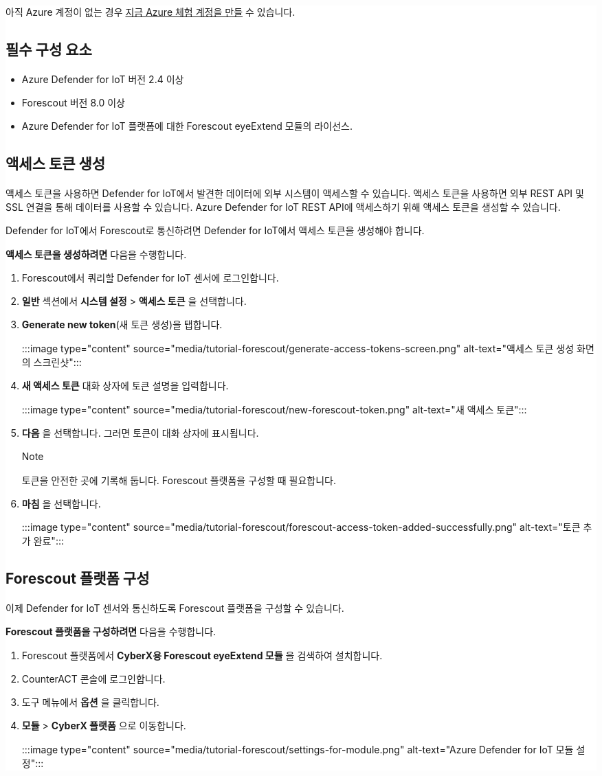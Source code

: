 아직 Azure 계정이 없는 경우 [지금 Azure 체험 계정을 만들](https://azure.microsoft.com/free/) 수 있습니다.

## <a name="prerequisites"></a>필수 구성 요소

- Azure Defender for IoT 버전 2.4 이상

- Forescout 버전 8.0 이상

- Azure Defender for IoT 플랫폼에 대한 Forescout eyeExtend 모듈의 라이선스.

## <a name="generate-an-access-token"></a>액세스 토큰 생성

액세스 토큰을 사용하면 Defender for IoT에서 발견한 데이터에 외부 시스템이 액세스할 수 있습니다. 액세스 토큰을 사용하면 외부 REST API 및 SSL 연결을 통해 데이터를 사용할 수 있습니다. Azure Defender for IoT REST API에 액세스하기 위해 액세스 토큰을 생성할 수 있습니다.

Defender for IoT에서 Forescout로 통신하려면 Defender for IoT에서 액세스 토큰을 생성해야 합니다.

**액세스 토큰을 생성하려면** 다음을 수행합니다.

1. Forescout에서 쿼리할 Defender for IoT 센서에 로그인합니다.

1. **일반** 섹션에서 **시스템 설정** > **액세스 토큰** 을 선택합니다.

1. **Generate new token**(새 토큰 생성)을 탭합니다.

    :::image type="content" source="media/tutorial-forescout/generate-access-tokens-screen.png" alt-text="액세스 토큰 생성 화면의 스크린샷":::

1. **새 액세스 토큰** 대화 상자에 토큰 설명을 입력합니다.

   :::image type="content" source="media/tutorial-forescout/new-forescout-token.png" alt-text="새 액세스 토큰":::

1. **다음** 을 선택합니다. 그러면 토큰이 대화 상자에 표시됩니다.

   > [!NOTE]
   > 토큰을 안전한 곳에 기록해 둡니다. Forescout 플랫폼을 구성할 때 필요합니다.

1. **마침** 을 선택합니다.

   :::image type="content" source="media/tutorial-forescout/forescout-access-token-added-successfully.png" alt-text="토큰 추가 완료":::

## <a name="configure-the-forescout-platform"></a>Forescout 플랫폼 구성

이제 Defender for IoT 센서와 통신하도록 Forescout 플랫폼을 구성할 수 있습니다.

**Forescout 플랫폼을 구성하려면** 다음을 수행합니다.

1. Forescout 플랫폼에서 **CyberX용 Forescout eyeExtend 모듈** 을 검색하여 설치합니다.

1. CounterACT 콘솔에 로그인합니다.

1. 도구 메뉴에서 **옵션** 을 클릭합니다.

1. **모듈** > **CyberX 플랫폼** 으로 이동합니다.

   :::image type="content" source="media/tutorial-forescout/settings-for-module.png" alt-text="Azure Defender for IoT 모듈 설정":::
